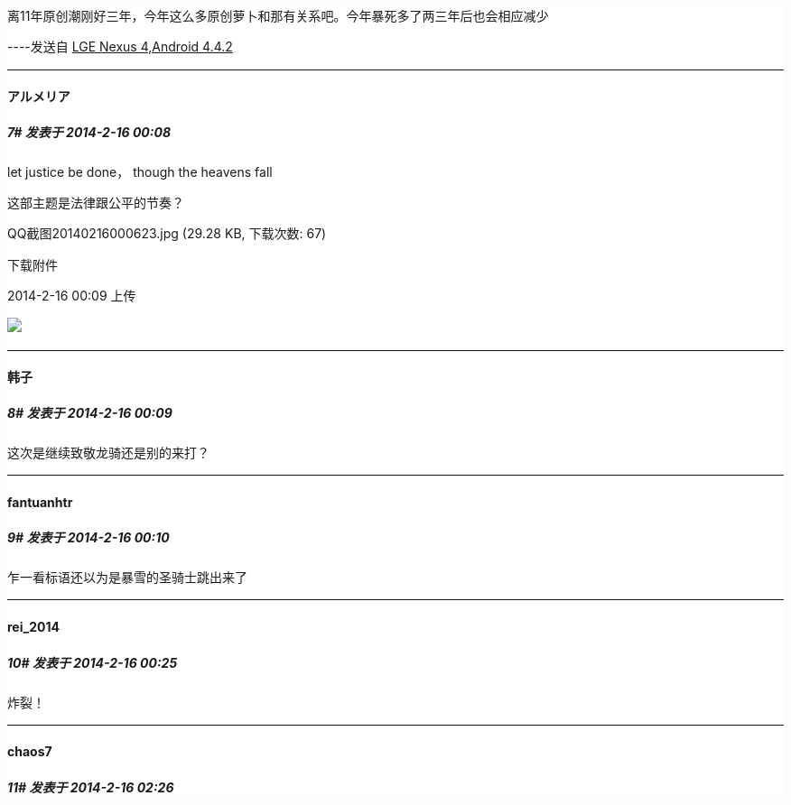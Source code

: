 
离11年原创潮刚好三年，今年这么多原创萝卜和那有关系吧。今年暴死多了两三年后也会相应减少


----发送自 [LGE Nexus 4,Android 4.4.2](http://stage1.5j4m.com/?null)


-----

####  アルメリア  
##### 7#       发表于 2014-2-16 00:08


let justice be done， though the heavens fall

这部主题是法律跟公平的节奏？


QQ截图20140216000623.jpg
(29.28 KB, 下载次数: 67)


下载附件


2014-2-16 00:09 上传


<img src="http://img.saraba1st.com/forum/201402/16/000910odmf0swlnauffesm.jpg" referrerpolicy="no-referrer">


-----

####  韩子  
##### 8#       发表于 2014-2-16 00:09


这次是继续致敬龙骑还是别的来打？


-----

####  fantuanhtr  
##### 9#       发表于 2014-2-16 00:10


乍一看标语还以为是暴雪的圣骑士跳出来了


-----

####  rei_2014  
##### 10#       发表于 2014-2-16 00:25


炸裂！


-----

####  chaos7  
##### 11#       发表于 2014-2-16 02:26
